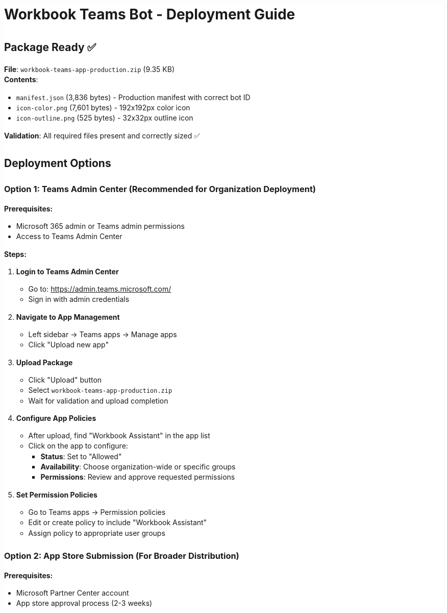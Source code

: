# Workbook Teams Bot - Deployment Guide

## Package Ready ✅

**File**: `workbook-teams-app-production.zip` (9.35 KB)  
**Contents**: 
- `manifest.json` (3,836 bytes) - Production manifest with correct bot ID
- `icon-color.png` (7,601 bytes) - 192x192px color icon
- `icon-outline.png` (525 bytes) - 32x32px outline icon

**Validation**: All required files present and correctly sized ✅

## Deployment Options

### Option 1: Teams Admin Center (Recommended for Organization Deployment)

**Prerequisites:**
- Microsoft 365 admin or Teams admin permissions
- Access to Teams Admin Center

**Steps:**
1. **Login to Teams Admin Center**
   - Go to: https://admin.teams.microsoft.com/
   - Sign in with admin credentials

2. **Navigate to App Management**
   - Left sidebar → Teams apps → Manage apps
   - Click "Upload new app"

3. **Upload Package**
   - Click "Upload" button
   - Select `workbook-teams-app-production.zip`
   - Wait for validation and upload completion

4. **Configure App Policies**
   - After upload, find "Workbook Assistant" in the app list
   - Click on the app to configure:
     - **Status**: Set to "Allowed" 
     - **Availability**: Choose organization-wide or specific groups
     - **Permissions**: Review and approve requested permissions

5. **Set Permission Policies**
   - Go to Teams apps → Permission policies
   - Edit or create policy to include "Workbook Assistant"
   - Assign policy to appropriate user groups

### Option 2: App Store Submission (For Broader Distribution)

**Prerequisites:**
- Microsoft Partner Center account
- App store approval process (2-3 weeks)
